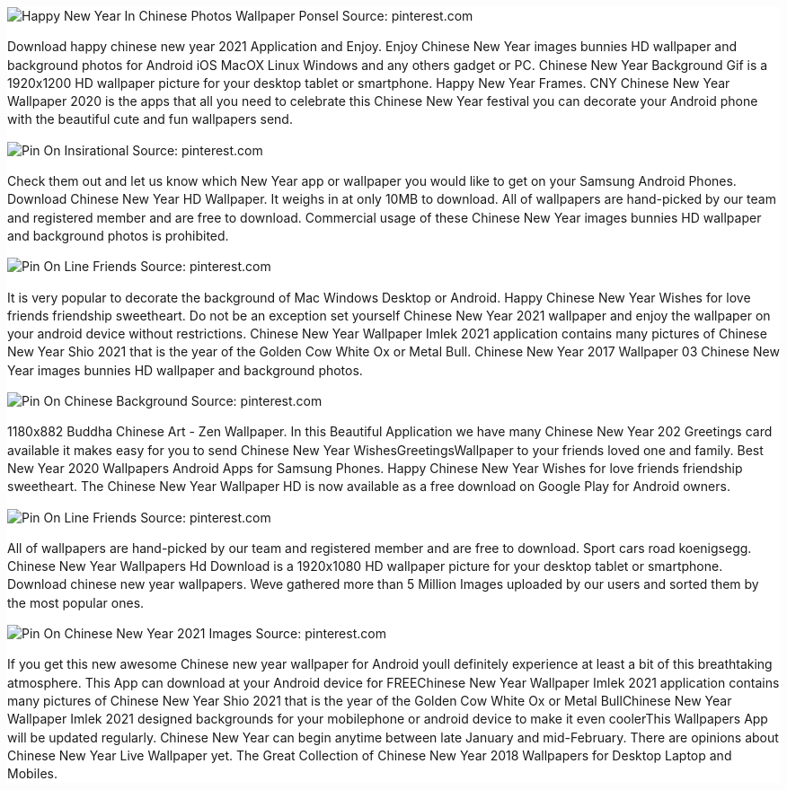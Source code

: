 ![Happy New Year In Chinese Photos Wallpaper Ponsel](https://i.pinimg.com/originals/9d/89/81/9d89811ad0b9378ad840de9fd6ded0d7.jpg "Happy New Year In Chinese Photos Wallpaper Ponsel")
Source: pinterest.com

Download happy chinese new year 2021 Application and Enjoy. Enjoy Chinese New Year images bunnies HD wallpaper and background photos for Android iOS MacOX Linux Windows and any others gadget or PC. Chinese New Year Background Gif is a 1920x1200 HD wallpaper picture for your desktop tablet or smartphone. Happy New Year Frames. CNY Chinese New Year Wallpaper 2020 is the apps that all you need to celebrate this Chinese New Year festival you can decorate your Android phone with the beautiful cute and fun wallpapers send.

![Pin On Insirational](https://i.pinimg.com/originals/f5/58/3a/f5583a189e4d62056c0034f526095048.jpg "Pin On Insirational")
Source: pinterest.com

Check them out and let us know which New Year app or wallpaper you would like to get on your Samsung Android Phones. Download Chinese New Year HD Wallpaper. It weighs in at only 10MB to download. All of wallpapers are hand-picked by our team and registered member and are free to download. Commercial usage of these Chinese New Year images bunnies HD wallpaper and background photos is prohibited.

![Pin On Line Friends](https://i.pinimg.com/originals/5f/ec/7a/5fec7ab476ecd95f7b00f4c7283697ec.jpg "Pin On Line Friends")
Source: pinterest.com

It is very popular to decorate the background of Mac Windows Desktop or Android. Happy Chinese New Year Wishes for love friends friendship sweetheart. Do not be an exception set yourself Chinese New Year 2021 wallpaper and enjoy the wallpaper on your android device without restrictions. Chinese New Year Wallpaper Imlek 2021 application contains many pictures of Chinese New Year Shio 2021 that is the year of the Golden Cow White Ox or Metal Bull. Chinese New Year 2017 Wallpaper 03 Chinese New Year images bunnies HD wallpaper and background photos.

![Pin On Chinese Background](https://i.pinimg.com/originals/1c/ab/dd/1cabddaa3fd626275b63a6a261e4c3a7.jpg "Pin On Chinese Background")
Source: pinterest.com

1180x882 Buddha Chinese Art - Zen Wallpaper. In this Beautiful Application we have many Chinese New Year 202 Greetings card available it makes easy for you to send Chinese New Year WishesGreetingsWallpaper to your friends loved one and family. Best New Year 2020 Wallpapers Android Apps for Samsung Phones. Happy Chinese New Year Wishes for love friends friendship sweetheart. The Chinese New Year Wallpaper HD is now available as a free download on Google Play for Android owners.

![Pin On Line Friends](https://i.pinimg.com/originals/c7/2b/a7/c72ba7a41d2543391ddc30b9b122d4b6.jpg "Pin On Line Friends")
Source: pinterest.com

All of wallpapers are hand-picked by our team and registered member and are free to download. Sport cars road koenigsegg. Chinese New Year Wallpapers Hd Download is a 1920x1080 HD wallpaper picture for your desktop tablet or smartphone. Download chinese new year wallpapers. Weve gathered more than 5 Million Images uploaded by our users and sorted them by the most popular ones.

![Pin On Chinese New Year 2021 Images](https://i.pinimg.com/originals/88/ed/8a/88ed8aae5529203f3563a406be004659.jpg "Pin On Chinese New Year 2021 Images")
Source: pinterest.com

If you get this new awesome Chinese new year wallpaper for Android youll definitely experience at least a bit of this breathtaking atmosphere. This App can download at your Android device for FREEChinese New Year Wallpaper Imlek 2021 application contains many pictures of Chinese New Year Shio 2021 that is the year of the Golden Cow White Ox or Metal BullChinese New Year Wallpaper Imlek 2021 designed backgrounds for your mobilephone or android device to make it even coolerThis Wallpapers App will be updated regularly. Chinese New Year can begin anytime between late January and mid-February. There are opinions about Chinese New Year Live Wallpaper yet. The Great Collection of Chinese New Year 2018 Wallpapers for Desktop Laptop and Mobiles.
